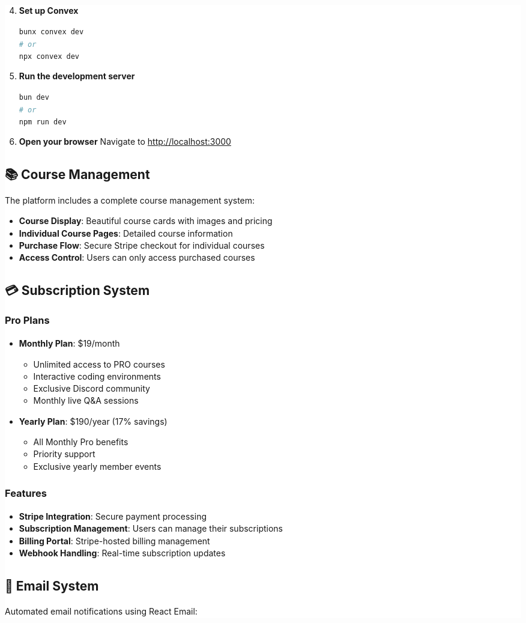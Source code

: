 4. **Set up Convex**

   ```bash
   bunx convex dev
   # or
   npx convex dev
   ```

5. **Run the development server**

   ```bash
   bun dev
   # or
   npm run dev
   ```

6. **Open your browser**
   Navigate to [http://localhost:3000](http://localhost:3000)

## 📚 Course Management

The platform includes a complete course management system:

- **Course Display**: Beautiful course cards with images and pricing
- **Individual Course Pages**: Detailed course information
- **Purchase Flow**: Secure Stripe checkout for individual courses
- **Access Control**: Users can only access purchased courses

## 💳 Subscription System

### Pro Plans

- **Monthly Plan**: $19/month

  - Unlimited access to PRO courses
  - Interactive coding environments
  - Exclusive Discord community
  - Monthly live Q&A sessions

- **Yearly Plan**: $190/year (17% savings)
  - All Monthly Pro benefits
  - Priority support
  - Exclusive yearly member events

### Features

- **Stripe Integration**: Secure payment processing
- **Subscription Management**: Users can manage their subscriptions
- **Billing Portal**: Stripe-hosted billing management
- **Webhook Handling**: Real-time subscription updates

## 📧 Email System

Automated email notifications using React Email:
